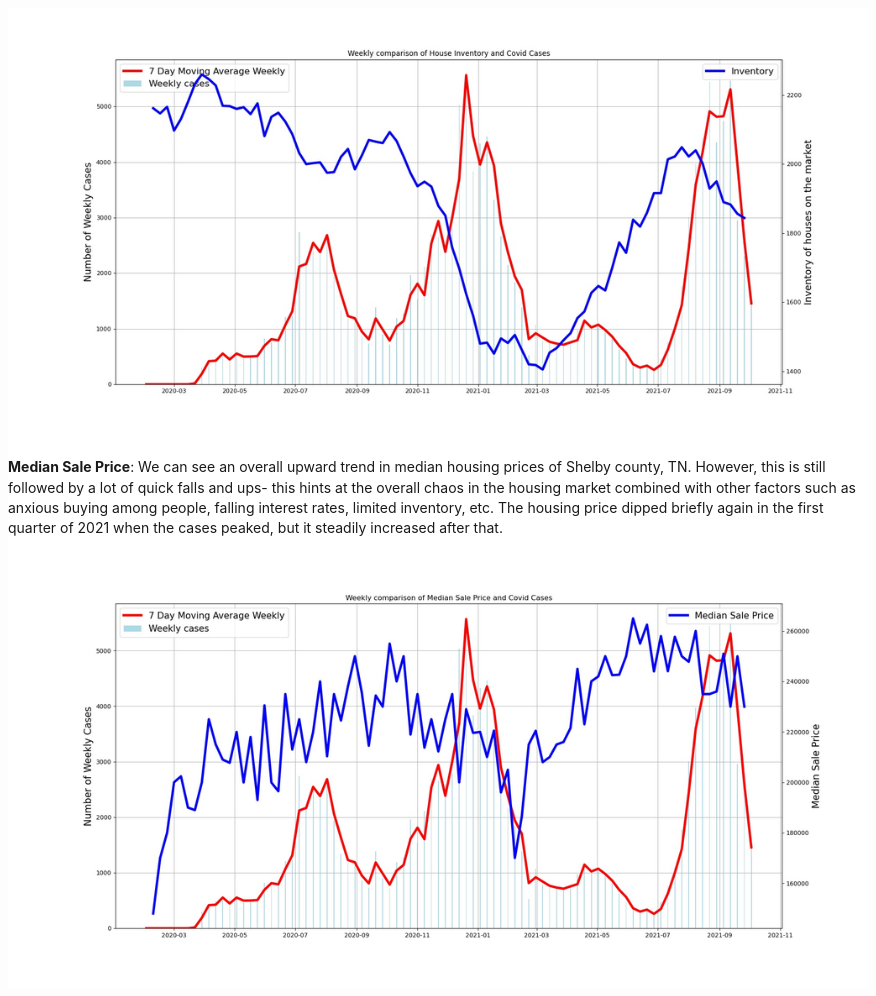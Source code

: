 ![plot1](https://github.com/JasmineBhalla17/Data-512-HCD/blob/main/Final_Project/Visualizations/Final_Analysis_viz/Weekly_analysis/weekly_covid_vs_houses_Inventory%20(2).jpeg)

**Median Sale Price**:  We can see an overall upward trend in median housing prices of Shelby county, TN. However, this is still followed by a lot of quick falls and ups- this hints at the overall chaos in the housing market combined with other factors such as anxious buying among people, falling interest rates, limited inventory, etc. The housing price dipped briefly again in the first quarter of 2021 when the cases peaked, but it steadily increased after that.  

![plot3](https://github.com/JasmineBhalla17/Data-512-HCD/blob/main/Final_Project/Visualizations/Final_Analysis_viz/Weekly_analysis/weekly_covid_vs_median_SP%20(1).jpeg)
